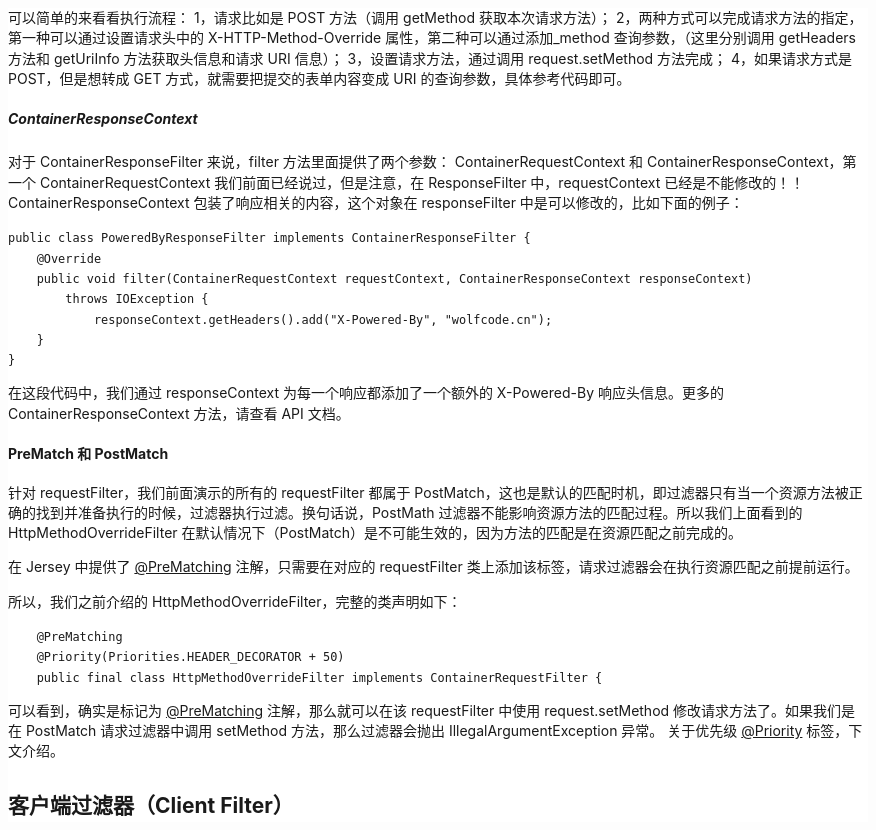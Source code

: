 
可以简单的来看看执行流程：
1，请求比如是 POST 方法（调用 getMethod 获取本次请求方法）；
2，两种方式可以完成请求方法的指定，第一种可以通过设置请求头中的 X-HTTP-Method-Override 属性，第二种可以通过添加_method 查询参数，（这里分别调用 getHeaders 方法和 getUriInfo 方法获取头信息和请求 URI 信息）；
3，设置请求方法，通过调用 request.setMethod 方法完成；
4，如果请求方式是 POST，但是想转成 GET 方式，就需要把提交的表单内容变成 URI 的查询参数，具体参考代码即可。


##### ContainerResponseContext


对于 ContainerResponseFilter 来说，filter 方法里面提供了两个参数：
ContainerRequestContext 和 ContainerResponseContext，第一个 ContainerRequestContext 我们前面已经说过，但是注意，在 ResponseFilter 中，requestContext 已经是不能修改的！！ContainerResponseContext 包装了响应相关的内容，这个对象在 responseFilter 中是可以修改的，比如下面的例子：


```
public class PoweredByResponseFilter implements ContainerResponseFilter {
    @Override
    public void filter(ContainerRequestContext requestContext, ContainerResponseContext responseContext)
        throws IOException {
            responseContext.getHeaders().add("X-Powered-By", "wolfcode.cn");
    }
}
```


在这段代码中，我们通过 responseContext 为每一个响应都添加了一个额外的 X-Powered-By 响应头信息。更多的 ContainerResponseContext 方法，请查看 API 文档。


#### PreMatch 和 PostMatch


针对 requestFilter，我们前面演示的所有的 requestFilter 都属于 PostMatch，这也是默认的匹配时机，即过滤器只有当一个资源方法被正确的找到并准备执行的时候，过滤器执行过滤。换句话说，PostMath 过滤器不能影响资源方法的匹配过程。所以我们上面看到的 HttpMethodOverrideFilter 在默认情况下（PostMatch）是不可能生效的，因为方法的匹配是在资源匹配之前完成的。


在 Jersey 中提供了 [@PreMatching](https://github.com/PreMatching) 注解，只需要在对应的 requestFilter 类上添加该标签，请求过滤器会在执行资源匹配之前提前运行。


所以，我们之前介绍的 HttpMethodOverrideFilter，完整的类声明如下：


```
    @PreMatching
    @Priority(Priorities.HEADER_DECORATOR + 50) 
    public final class HttpMethodOverrideFilter implements ContainerRequestFilter {
```


可以看到，确实是标记为 [@PreMatching](https://github.com/PreMatching) 注解，那么就可以在该 requestFilter 中使用 request.setMethod 修改请求方法了。如果我们是在 PostMatch 请求过滤器中调用 setMethod 方法，那么过滤器会抛出 IllegalArgumentException 异常。
关于优先级 [@Priority](https://github.com/Priority) 标签，下文介绍。


## 客户端过滤器（Client Filter）
